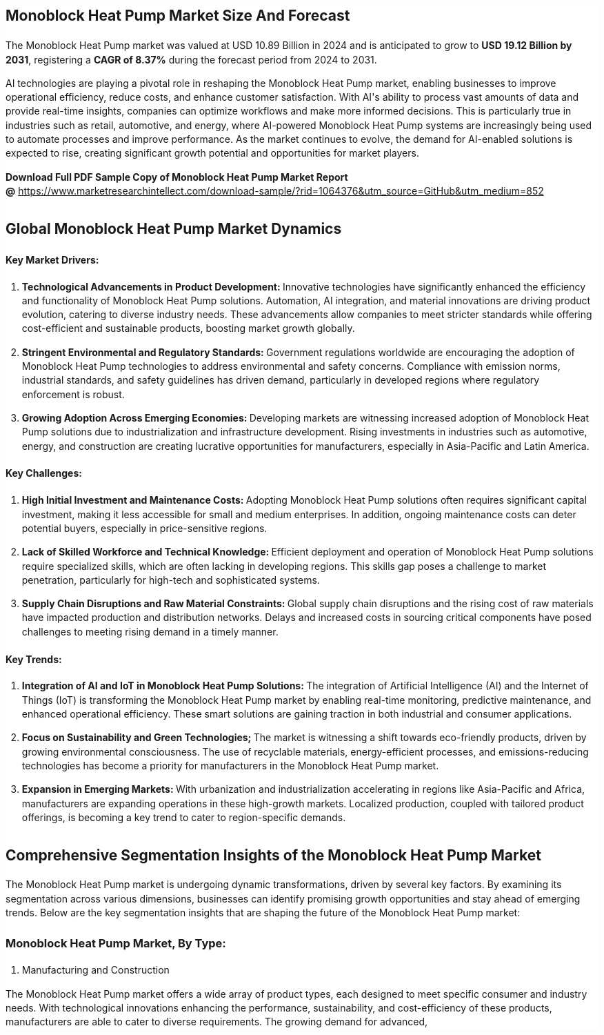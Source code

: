 <h2>Monoblock Heat Pump Market Size And Forecast</h2><p>The Monoblock Heat Pump market was valued at USD 10.89 Billion in 2024 and is anticipated to grow to <strong>USD 19.12 Billion by 2031</strong>, registering a <strong>CAGR of 8.37%</strong> during the forecast period from 2024 to 2031.</p><p>AI technologies are playing a pivotal role in reshaping the Monoblock Heat Pump market, enabling businesses to improve operational efficiency, reduce costs, and enhance customer satisfaction. With AI's ability to process vast amounts of data and provide real-time insights, companies can optimize workflows and make more informed decisions. This is particularly true in industries such as retail, automotive, and energy, where AI-powered Monoblock Heat Pump systems are increasingly being used to automate processes and improve performance. As the market continues to evolve, the demand for AI-enabled solutions is expected to rise, creating significant growth potential and opportunities for market players.</p><p><strong>Download Full PDF Sample Copy of Monoblock Heat Pump Market Report @</strong>&nbsp;<a href="https://www.marketresearchintellect.com/download-sample/?rid=1064376&amp;utm_source=GitHub&amp;utm_medium=852">https://www.marketresearchintellect.com/download-sample/?rid=1064376&amp;utm_source=GitHub&amp;utm_medium=852</a></p><h2>Global Monoblock Heat Pump Market Dynamics</h2><h4><strong>Key Market Drivers:</strong></h4><ol><li><p><strong>Technological Advancements in Product Development:&nbsp;</strong>Innovative technologies have significantly enhanced the efficiency and functionality of Monoblock Heat Pump solutions. Automation, AI integration, and material innovations are driving product evolution, catering to diverse industry needs. These advancements allow companies to meet stricter standards while offering cost-efficient and sustainable products, boosting market growth globally.</p></li><li><p><strong>Stringent Environmental and Regulatory Standards:&nbsp;</strong>Government regulations worldwide are encouraging the adoption of Monoblock Heat Pump technologies to address environmental and safety concerns. Compliance with emission norms, industrial standards, and safety guidelines has driven demand, particularly in developed regions where regulatory enforcement is robust.</p></li><li><p><strong>Growing Adoption Across Emerging Economies:&nbsp;</strong>Developing markets are witnessing increased adoption of Monoblock Heat Pump solutions due to industrialization and infrastructure development. Rising investments in industries such as automotive, energy, and construction are creating lucrative opportunities for manufacturers, especially in Asia-Pacific and Latin America.</p></li></ol><h4><strong>Key Challenges:</strong></h4><ol><li><p><strong>High Initial Investment and Maintenance Costs:&nbsp;</strong>Adopting Monoblock Heat Pump solutions often requires significant capital investment, making it less accessible for small and medium enterprises. In addition, ongoing maintenance costs can deter potential buyers, especially in price-sensitive regions.</p></li><li><p><strong>Lack of Skilled Workforce and Technical Knowledge:&nbsp;</strong>Efficient deployment and operation of Monoblock Heat Pump solutions require specialized skills, which are often lacking in developing regions. This skills gap poses a challenge to market penetration, particularly for high-tech and sophisticated systems.</p></li><li><p><strong>Supply Chain Disruptions and Raw Material Constraints:&nbsp;</strong>Global supply chain disruptions and the rising cost of raw materials have impacted production and distribution networks. Delays and increased costs in sourcing critical components have posed challenges to meeting rising demand in a timely manner.</p></li></ol><h4><strong>Key Trends:</strong></h4><ol><li><p><strong>Integration of AI and IoT in Monoblock Heat Pump Solutions:&nbsp;</strong>The integration of Artificial Intelligence (AI) and the Internet of Things (IoT) is transforming the Monoblock Heat Pump market by enabling real-time monitoring, predictive maintenance, and enhanced operational efficiency. These smart solutions are gaining traction in both industrial and consumer applications.</p></li><li><p><strong>Focus on Sustainability and Green Technologies;&nbsp;</strong>The market is witnessing a shift towards eco-friendly products, driven by growing environmental consciousness. The use of recyclable materials, energy-efficient processes, and emissions-reducing technologies has become a priority for manufacturers in the Monoblock Heat Pump market.</p></li><li><p><strong>Expansion in Emerging Markets:&nbsp;</strong>With urbanization and industrialization accelerating in regions like Asia-Pacific and Africa, manufacturers are expanding operations in these high-growth markets. Localized production, coupled with tailored product offerings, is becoming a key trend to cater to region-specific demands.</p></li></ol><div class="article-main__content" data-test-id="publishing-text-block"><h2>Comprehensive Segmentation Insights of the Monoblock Heat Pump Market</h2><p>The Monoblock Heat Pump market is undergoing dynamic transformations, driven by several key factors. By examining its segmentation across various dimensions, businesses can identify promising growth opportunities and stay ahead of emerging trends. Below are the key segmentation insights that are shaping the future of the Monoblock Heat Pump market:</p><h3><strong>Monoblock Heat Pump Market, By Type:<br /></strong></h3><ol><li>Manufacturing and Construction</li></ol><p>The Monoblock Heat Pump market offers a wide array of product types, each designed to meet specific consumer and industry needs. With technological innovations enhancing the performance, sustainability, and cost-efficiency of these products, manufacturers are able to cater to diverse requirements. The growing demand for advanced,